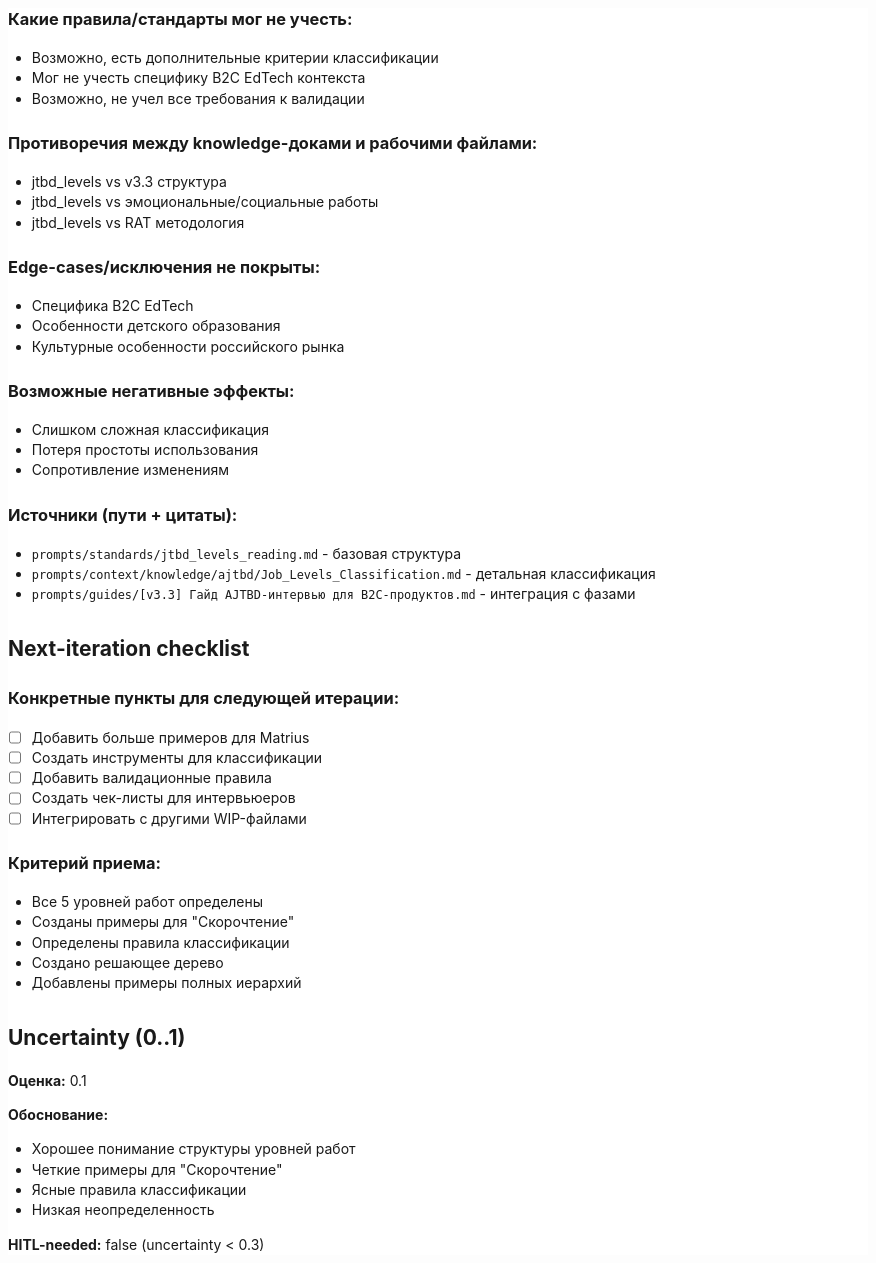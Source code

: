 ### Какие правила/стандарты мог не учесть:
- Возможно, есть дополнительные критерии классификации
- Мог не учесть специфику B2C EdTech контекста
- Возможно, не учел все требования к валидации

### Противоречия между knowledge-доками и рабочими файлами:
- jtbd_levels vs v3.3 структура
- jtbd_levels vs эмоциональные/социальные работы
- jtbd_levels vs RAT методология

### Edge-cases/исключения не покрыты:
- Специфика B2C EdTech
- Особенности детского образования
- Культурные особенности российского рынка

### Возможные негативные эффекты:
- Слишком сложная классификация
- Потеря простоты использования
- Сопротивление изменениям

### Источники (пути + цитаты):
- `prompts/standards/jtbd_levels_reading.md` - базовая структура
- `prompts/context/knowledge/ajtbd/Job_Levels_Classification.md` - детальная классификация
- `prompts/guides/[v3.3] Гайд AJTBD-интервью для B2C-продуктов.md` - интеграция с фазами

## Next-iteration checklist

### Конкретные пункты для следующей итерации:
- [ ] Добавить больше примеров для Matrius
- [ ] Создать инструменты для классификации
- [ ] Добавить валидационные правила
- [ ] Создать чек-листы для интервьюеров
- [ ] Интегрировать с другими WIP-файлами

### Критерий приема:
- Все 5 уровней работ определены
- Созданы примеры для "Скорочтение"
- Определены правила классификации
- Создано решающее дерево
- Добавлены примеры полных иерархий

## Uncertainty (0..1)

**Оценка:** 0.1

**Обоснование:** 
- Хорошее понимание структуры уровней работ
- Четкие примеры для "Скорочтение"
- Ясные правила классификации
- Низкая неопределенность

**HITL-needed:** false (uncertainty < 0.3)
